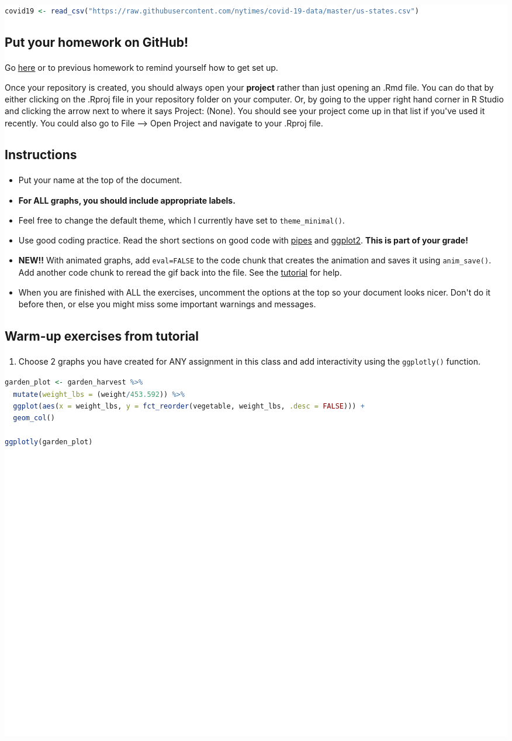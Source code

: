 ```r
covid19 <- read_csv("https://raw.githubusercontent.com/nytimes/covid-19-data/master/us-states.csv")
```

## Put your homework on GitHub!

Go [here](https://github.com/llendway/github_for_collaboration/blob/master/github_for_collaboration.md) or to previous homework to remind yourself how to get set up. 

Once your repository is created, you should always open your **project** rather than just opening an .Rmd file. You can do that by either clicking on the .Rproj file in your repository folder on your computer. Or, by going to the upper right hand corner in R Studio and clicking the arrow next to where it says Project: (None). You should see your project come up in that list if you've used it recently. You could also go to File --> Open Project and navigate to your .Rproj file. 

## Instructions

* Put your name at the top of the document. 

* **For ALL graphs, you should include appropriate labels.** 

* Feel free to change the default theme, which I currently have set to `theme_minimal()`. 

* Use good coding practice. Read the short sections on good code with [pipes](https://style.tidyverse.org/pipes.html) and [ggplot2](https://style.tidyverse.org/ggplot2.html). **This is part of your grade!**

* **NEW!!** With animated graphs, add `eval=FALSE` to the code chunk that creates the animation and saves it using `anim_save()`. Add another code chunk to reread the gif back into the file. See the [tutorial](https://animation-and-interactivity-in-r.netlify.app/) for help. 

* When you are finished with ALL the exercises, uncomment the options at the top so your document looks nicer. Don't do it before then, or else you might miss some important warnings and messages.

## Warm-up exercises from tutorial

  1. Choose 2 graphs you have created for ANY assignment in this class and add interactivity using the `ggplotly()` function.
  

```r
garden_plot <- garden_harvest %>%
  mutate(weight_lbs = (weight/453.592)) %>%
  ggplot(aes(x = weight_lbs, y = fct_reorder(vegetable, weight_lbs, .desc = FALSE))) +
  geom_col()

ggplotly(garden_plot)
```

<div id="htmlwidget-d8340dce12c0dd7b4172" style="width:672px;height:480px;" class="plotly html-widget"></div>